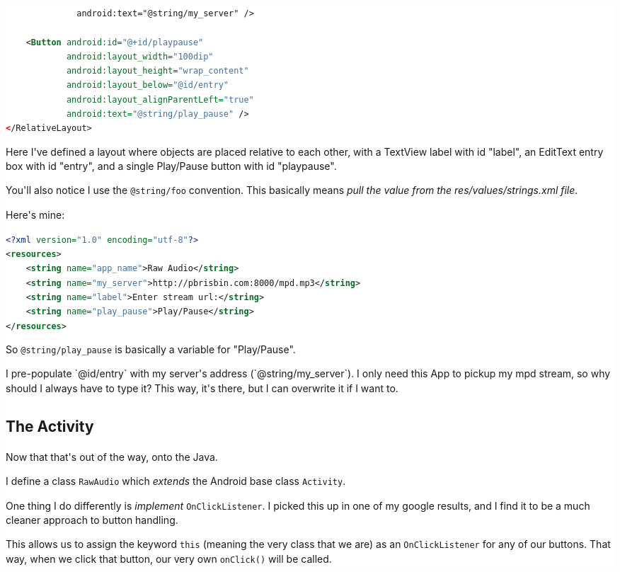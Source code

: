 ```xml 
              android:text="@string/my_server" />
  
    <Button android:id="@+id/playpause"
            android:layout_width="100dip"
            android:layout_height="wrap_content"
            android:layout_below="@id/entry"
            android:layout_alignParentLeft="true"
            android:text="@string/play_pause" />
</RelativeLayout>
```

Here I've defined a layout where objects are placed relative to
each other, with a TextView label with id "label", an EditText
entry box with id "entry", and a single Play/Pause button with id
"playpause".

You'll also notice I use the `@string/foo` convention. This
basically means
*pull the value from the res/values/strings.xml file*.

Here's mine:

```xml 
<?xml version="1.0" encoding="utf-8"?>                                                                                  
<resources>
    <string name="app_name">Raw Audio</string>
    <string name="my_server">http://pbrisbin.com:8000/mpd.mp3</string>
    <string name="label">Enter stream url:</string>
    <string name="play_pause">Play/Pause</string>
</resources>
```

So `@string/play_pause` is basically a variable for "Play/Pause".

<div class="well">
I pre-populate `@id/entry` with my server's address
(`@string/my_server`). I only need this App to pickup my mpd
stream, so why should I always have to type it? This way, it's
there, but I can overwrite it if I want to.
</div>

## The Activity

Now that that's out of the way, onto the Java.

I define a class `RawAudio` which *extends* the Android base class
`Activity`.

One thing I do differently is *implement* `OnClickListener`. I picked 
this up in one of my google results, and I find it to be a much cleaner 
approach to button handling.

This allows us to assign the keyword `this` (meaning the very class that 
we are) as an `OnClickListener` for any of our buttons. That way, when 
we click that button, our very own `onClick()` will be called.
